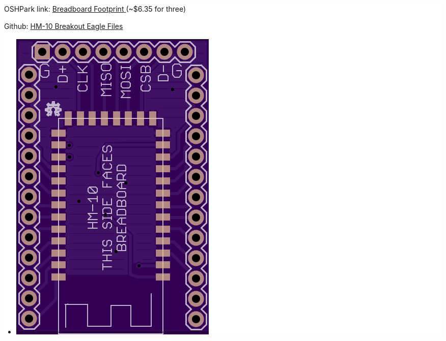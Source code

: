 OSHPark link: [Breadboard Footprint](https://oshpark.com/shared_projects/aWRbRvyh)[ ](https://oshpark.com/shared_projects/aWRbRvyh)(~$6.35 for three)

Github: [HM-10 Breakout Eagle Files](https://github.com/Ladvien/HM-10)


<ul class="th-grid" data-clearing>
  <li><a href="{{ site.url }}/images/i.png"><img src="/images/i.png"></a></li>